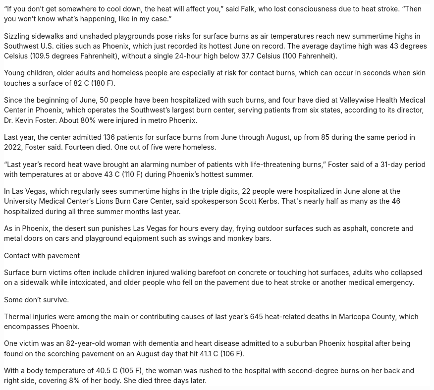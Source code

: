 
“If you don’t get somewhere to cool down, the heat will affect you,” said Falk, who lost consciousness due to heat stroke. “Then you won’t know what’s happening, like in my case.”


Sizzling sidewalks and unshaded playgrounds pose risks for surface burns as air temperatures reach new summertime highs in Southwest U.S. cities such as Phoenix, which just recorded its hottest June on record. The average daytime high was 43 degrees Celsius (109.5 degrees Fahrenheit), without a single 24-hour high below 37.7 Celsius (100 Fahrenheit).


Young children, older adults and homeless people are especially at risk for contact burns, which can occur in seconds when skin touches a surface of 82 C (180 F).


Since the beginning of June, 50 people have been hospitalized with such burns, and four have died at Valleywise Health Medical Center in Phoenix, which operates the Southwest’s largest burn center, serving patients from six states, according to its director, Dr. Kevin Foster. About 80% were injured in metro Phoenix.


Last year, the center admitted 136 patients for surface burns from June through August, up from 85 during the same period in 2022, Foster said. Fourteen died. One out of five were homeless.


“Last year’s record heat wave brought an alarming number of patients with life-threatening burns,” Foster said of a 31-day period with temperatures at or above 43 C (110 F) during Phoenix’s hottest summer.




In Las Vegas, which regularly sees summertime highs in the triple digits, 22 people were hospitalized in June alone at the University Medical Center’s Lions Burn Care Center, said spokesperson Scott Kerbs. That's nearly half as many as the 46 hospitalized during all three summer months last year.


As in Phoenix, the desert sun punishes Las Vegas for hours every day, frying outdoor surfaces such as asphalt, concrete and metal doors on cars and playground equipment such as swings and monkey bars.


Contact with pavement


Surface burn victims often include children injured walking barefoot on concrete or touching hot surfaces, adults who collapsed on a sidewalk while intoxicated, and older people who fell on the pavement due to heat stroke or another medical emergency.


Some don’t survive.


Thermal injuries were among the main or contributing causes of last year’s 645 heat-related deaths in Maricopa County, which encompasses Phoenix.


One victim was an 82-year-old woman with dementia and heart disease admitted to a suburban Phoenix hospital after being found on the scorching pavement on an August day that hit 41.1 C (106 F).


With a body temperature of 40.5 C (105 F), the woman was rushed to the hospital with second-degree burns on her back and right side, covering 8% of her body. She died three days later.

